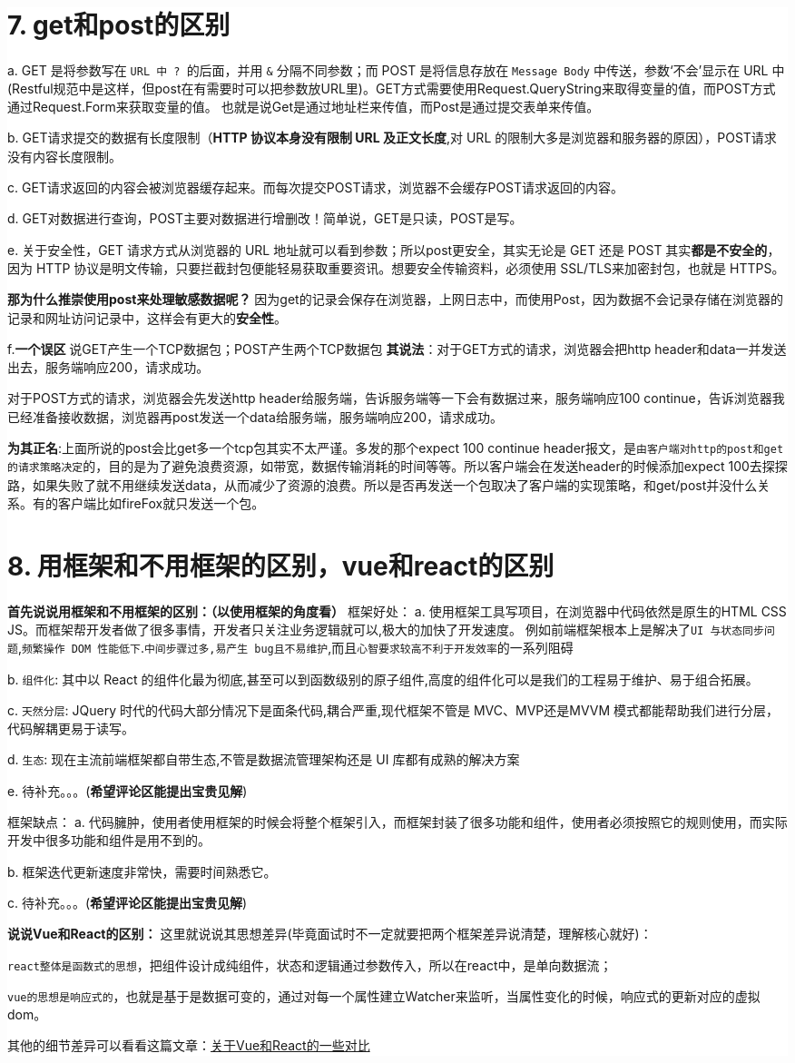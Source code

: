 # 7. get和post的区别

a. GET 是将参数写在 `URL 中 ? `的后面，并用 `&` 分隔不同参数；而 POST 是将信息存放在 `Message Body` 中传送，参数‘不会’显示在 URL 中(Restful规范中是这样，但post在有需要时可以把参数放URL里)。GET方式需要使用Request.QueryString来取得变量的值，而POST方式通过Request.Form来获取变量的值。 也就是说Get是通过地址栏来传值，而Post是通过提交表单来传值。

b. GET请求提交的数据有长度限制（**HTTP 协议本身没有限制 URL 及正文长度**,对 URL 的限制大多是浏览器和服务器的原因），POST请求没有内容长度限制。

c. GET请求返回的内容会被浏览器缓存起来。而每次提交POST请求，浏览器不会缓存POST请求返回的内容。

d. GET对数据进行查询，POST主要对数据进行增删改！简单说，GET是只读，POST是写。

e. 关于安全性，GET 请求方式从浏览器的 URL 地址就可以看到参数；所以post更安全，其实无论是 GET 还是 POST 其实**都是不安全的**，因为 HTTP 协议是明文传输，只要拦截封包便能轻易获取重要资讯。想要安全传输资料，必须使用 SSL/TLS来加密封包，也就是 HTTPS。

**那为什么推崇使用post来处理敏感数据呢？**
因为get的记录会保存在浏览器，上网日志中，而使用Post，因为数据不会记录存储在浏览器的记录和网址访问记录中，这样会有更大的**安全性**。

f.**一个误区** 说GET产生一个TCP数据包；POST产生两个TCP数据包
**其说法**：对于GET方式的请求，浏览器会把http header和data一并发送出去，服务端响应200，请求成功。

对于POST方式的请求，浏览器会先发送http header给服务端，告诉服务端等一下会有数据过来，服务端响应100 continue，告诉浏览器我已经准备接收数据，浏览器再post发送一个data给服务端，服务端响应200，请求成功。

**为其正名**:上面所说的post会比get多一个tcp包其实不太严谨。多发的那个expect 100 continue header报文，是`由客户端对http的post和get的请求策略决定`的，目的是为了避免浪费资源，如带宽，数据传输消耗的时间等等。所以客户端会在发送header的时候添加expect 100去探探路，如果失败了就不用继续发送data，从而减少了资源的浪费。所以是否再发送一个包取决了客户端的实现策略，和get/post并没什么关系。有的客户端比如fireFox就只发送一个包。

# 8. 用框架和不用框架的区别，vue和react的区别

**首先说说用框架和不用框架的区别：（以使用框架的角度看）**
框架好处：
a. 使用框架工具写项目，在浏览器中代码依然是原生的HTML CSS JS。而框架帮开发者做了很多事情，开发者只关注业务逻辑就可以,极大的加快了开发速度。
例如前端框架根本上是解决了`UI 与状态同步问题`,`频繁操作 DOM 性能低下`.`中间步骤过多,易产生 bug且不易维护`,而且`心智要求较高不利于开发效率`的一系列阻碍

b. `组件化`: 其中以 React 的组件化最为彻底,甚至可以到函数级别的原子组件,高度的组件化可以是我们的工程易于维护、易于组合拓展。

c. `天然分层`: JQuery 时代的代码大部分情况下是面条代码,耦合严重,现代框架不管是 MVC、MVP还是MVVM 模式都能帮助我们进行分层，代码解耦更易于读写。

d. `生态`: 现在主流前端框架都自带生态,不管是数据流管理架构还是 UI 库都有成熟的解决方案

e. 待补充。。。(**希望评论区能提出宝贵见解**)

框架缺点：
a. 代码臃肿，使用者使用框架的时候会将整个框架引入，而框架封装了很多功能和组件，使用者必须按照它的规则使用，而实际开发中很多功能和组件是用不到的。

b. 框架迭代更新速度非常快，需要时间熟悉它。

c. 待补充。。。(**希望评论区能提出宝贵见解**)

**说说Vue和React的区别：**
这里就说说其思想差异(毕竟面试时不一定就要把两个框架差异说清楚，理解核心就好)：

`react整体是函数式的思想`，把组件设计成纯组件，状态和逻辑通过参数传入，所以在react中，是单向数据流；

`vue的思想是响应式的`，也就是基于是数据可变的，通过对每一个属性建立Watcher来监听，当属性变化的时候，响应式的更新对应的虚拟dom。

其他的细节差异可以看看这篇文章：[关于Vue和React的一些对比](https://juejin.cn/post/6844904040564785159)
